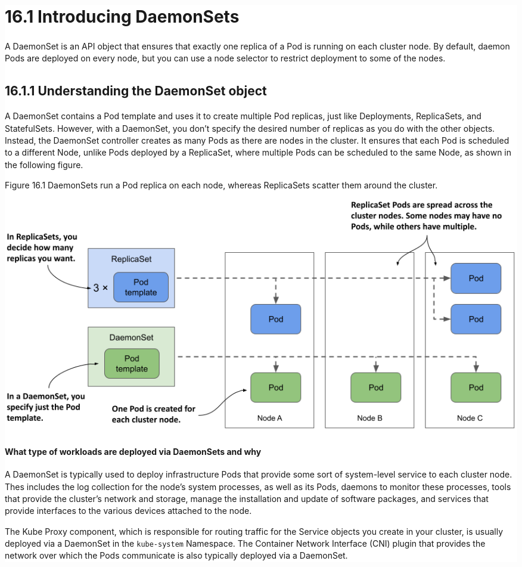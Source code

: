 # 16.1  Introducing DaemonSets
A DaemonSet is an API object that ensures that exactly one replica of a Pod is running on each cluster node. By default, daemon Pods are deployed on every node, but you can use a node selector to restrict deployment to some of the nodes.

## 16.1.1  Understanding the DaemonSet object

A DaemonSet contains a Pod template and uses it to create multiple Pod replicas, just like Deployments, ReplicaSets, and StatefulSets. However, with a DaemonSet, you don’t specify the desired number of replicas as you do with the other objects. Instead, the DaemonSet controller creates as many Pods as there are nodes in the cluster. It ensures that each Pod is scheduled to a different Node, unlike Pods deployed by a ReplicaSet, where multiple Pods can be scheduled to the same Node, as shown in the following figure.

Figure 16.1 DaemonSets run a Pod replica on each node, whereas ReplicaSets scatter them around the cluster.

![](../images/16.1.png)

#### What type of workloads are deployed via DaemonSets and why

A DaemonSet is typically used to deploy infrastructure Pods that provide some sort of system-level service to each cluster node. Thes includes the log collection for the node’s system processes, as well as its Pods, daemons to monitor these processes, tools that provide the cluster’s network and storage, manage the installation and update of software packages, and services that provide interfaces to the various devices attached to the node.

The Kube Proxy component, which is responsible for routing traffic for the Service objects you create in your cluster, is usually deployed via a DaemonSet in the `kube-system` Namespace. The Container Network Interface (CNI) plugin that provides the network over which the Pods communicate is also typically deployed via a DaemonSet.
